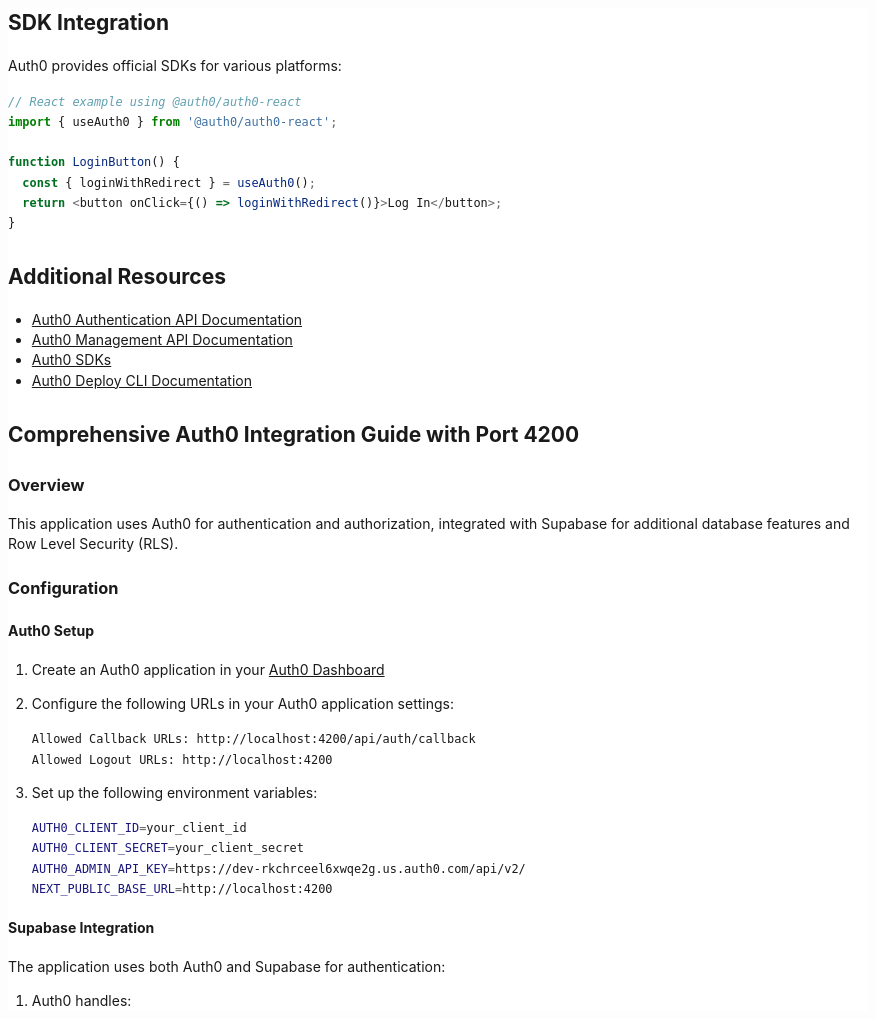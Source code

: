 ## SDK Integration

Auth0 provides official SDKs for various platforms:

```typescript
// React example using @auth0/auth0-react
import { useAuth0 } from '@auth0/auth0-react';

function LoginButton() {
  const { loginWithRedirect } = useAuth0();
  return <button onClick={() => loginWithRedirect()}>Log In</button>;
}
```

## Additional Resources

- [Auth0 Authentication API Documentation](https://auth0.com/docs/api/authentication)
- [Auth0 Management API Documentation](https://auth0.com/docs/api/management/v2)
- [Auth0 SDKs](https://auth0.com/docs/libraries)
- [Auth0 Deploy CLI Documentation](./deploy-cli/README.md)

## Comprehensive Auth0 Integration Guide with Port 4200

### Overview

This application uses Auth0 for authentication and authorization, integrated with Supabase for additional database features and Row Level Security (RLS).

### Configuration

#### Auth0 Setup

1. Create an Auth0 application in your [Auth0 Dashboard](https://manage.auth0.com/)
2. Configure the following URLs in your Auth0 application settings:

   ```
   Allowed Callback URLs: http://localhost:4200/api/auth/callback
   Allowed Logout URLs: http://localhost:4200
   ```

3. Set up the following environment variables:
   ```bash
   AUTH0_CLIENT_ID=your_client_id
   AUTH0_CLIENT_SECRET=your_client_secret
   AUTH0_ADMIN_API_KEY=https://dev-rkchrceel6xwqe2g.us.auth0.com/api/v2/
   NEXT_PUBLIC_BASE_URL=http://localhost:4200
   ```

#### Supabase Integration

The application uses both Auth0 and Supabase for authentication:

1. Auth0 handles:
